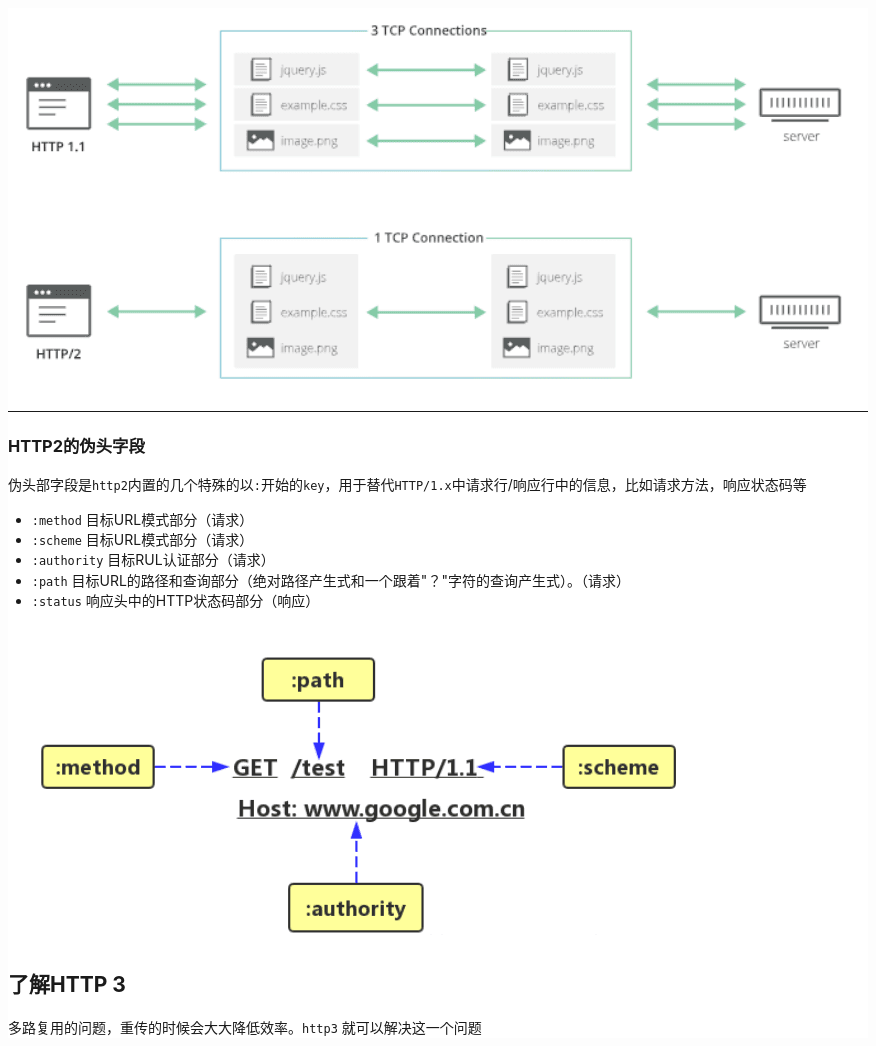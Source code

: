 <p><img src="https://raw.githubusercontent.com/rel-start/Notes/picture/picture/http-model12.png"></p>

<hr/>
<h3>HTTP2的伪头字段</h3>

伪头部字段是`http2`内置的几个特殊的以`:`开始的`key`，用于替代`HTTP/1.x`中请求行/响应行中的信息，比如请求方法，响应状态码等

- `:method` 目标URL模式部分（请求）
- `:scheme` 目标URL模式部分（请求）
- `:authority` 目标RUL认证部分（请求）
- `:path` 目标URL的路径和查询部分（绝对路径产生式和一个跟着"？"字符的查询产生式）。（请求）
- `:status` 响应头中的HTTP状态码部分（响应）

<p><img src="https://raw.githubusercontent.com/rel-start/Notes/picture/picture/http-model13.png"></p>

<h2>了解HTTP 3</h2>

多路复用的问题，重传的时候会大大降低效率。`http3` 就可以解决这一个问题
